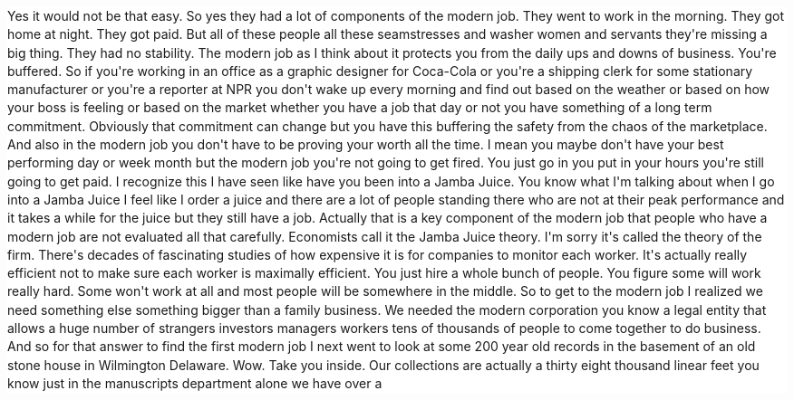 Yes it would not be that easy.
So yes they had a lot of components of the modern job.
They went to work in the morning.
They got home at night.
They got paid.
But all of these people all these seamstresses and washer
women and servants they're missing a big thing.
They had no stability.
The modern job as I think about it protects you from the
daily ups and downs of business.
You're buffered.
So if you're working in an office as a graphic designer
for Coca-Cola or you're a shipping clerk for some
stationary manufacturer or you're a reporter at NPR you
don't wake up every morning and find out based on the
weather or based on how your boss is feeling or based on the
market whether you have a job that day or not you have
something of a long term commitment.
Obviously that commitment can change but you have this
buffering the safety from the chaos of the marketplace.
And also in the modern job you don't have to be proving
your worth all the time.
I mean you maybe don't have your best performing day or
week month but the modern job you're not going to get
fired.
You just go in you put in your hours you're still
going to get paid.
I recognize this I have seen like have you been into a
Jamba Juice.
You know what I'm talking about when I go into a Jamba
Juice I feel like I order a juice and there are a lot of
people standing there who are not at their peak
performance and it takes a while for the juice but they
still have a job.
Actually that is a key component of the modern job
that people who have a modern job are not evaluated all
that carefully.
Economists call it the Jamba Juice theory.
I'm sorry it's called the theory of the firm.
There's decades of fascinating studies of how
expensive it is for companies to monitor each
worker.
It's actually really efficient not to make sure
each worker is maximally efficient.
You just hire a whole bunch of people.
You figure some will work really hard.
Some won't work at all and most people will be
somewhere in the middle.
So to get to the modern job I realized we need
something else something bigger than a family
business.
We needed the modern corporation you know a legal
entity that allows a huge number of strangers
investors managers workers tens of thousands of
people to come together to do business.
And so for that answer to find the first modern
job I next went to look at some 200 year old
records in the basement of an old stone house in
Wilmington Delaware.
Wow.
Take you inside.
Our collections are actually a thirty eight
thousand linear feet you know just in the
manuscripts department alone we have over a